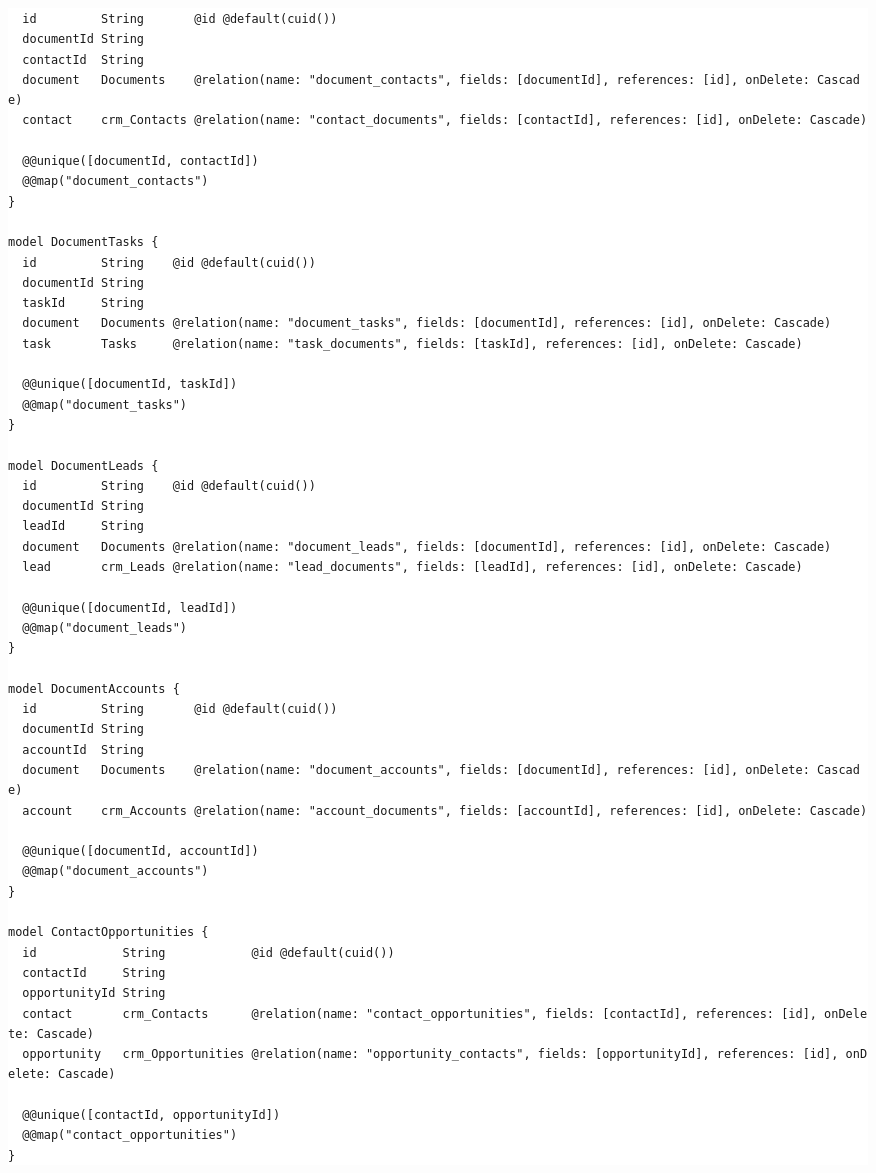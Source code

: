 ```prisma
  id         String       @id @default(cuid())
  documentId String
  contactId  String
  document   Documents    @relation(name: "document_contacts", fields: [documentId], references: [id], onDelete: Cascade)
  contact    crm_Contacts @relation(name: "contact_documents", fields: [contactId], references: [id], onDelete: Cascade)
  
  @@unique([documentId, contactId])
  @@map("document_contacts")
}

model DocumentTasks {
  id         String    @id @default(cuid())
  documentId String
  taskId     String
  document   Documents @relation(name: "document_tasks", fields: [documentId], references: [id], onDelete: Cascade)
  task       Tasks     @relation(name: "task_documents", fields: [taskId], references: [id], onDelete: Cascade)
  
  @@unique([documentId, taskId])
  @@map("document_tasks")
}

model DocumentLeads {
  id         String    @id @default(cuid())
  documentId String
  leadId     String
  document   Documents @relation(name: "document_leads", fields: [documentId], references: [id], onDelete: Cascade)
  lead       crm_Leads @relation(name: "lead_documents", fields: [leadId], references: [id], onDelete: Cascade)
  
  @@unique([documentId, leadId])
  @@map("document_leads")
}

model DocumentAccounts {
  id         String       @id @default(cuid())
  documentId String
  accountId  String
  document   Documents    @relation(name: "document_accounts", fields: [documentId], references: [id], onDelete: Cascade)
  account    crm_Accounts @relation(name: "account_documents", fields: [accountId], references: [id], onDelete: Cascade)
  
  @@unique([documentId, accountId])
  @@map("document_accounts")
}

model ContactOpportunities {
  id            String            @id @default(cuid())
  contactId     String
  opportunityId String
  contact       crm_Contacts      @relation(name: "contact_opportunities", fields: [contactId], references: [id], onDelete: Cascade)
  opportunity   crm_Opportunities @relation(name: "opportunity_contacts", fields: [opportunityId], references: [id], onDelete: Cascade)
  
  @@unique([contactId, opportunityId])
  @@map("contact_opportunities")
}
```